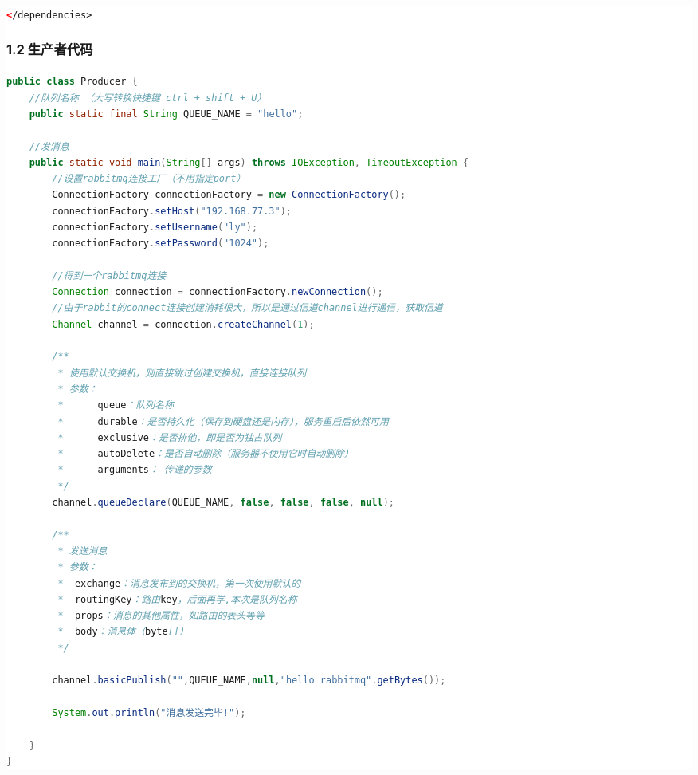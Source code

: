 ```xml
</dependencies>
```

### 1.2  生产者代码

```java
public class Producer {
    //队列名称 （大写转换快捷键 ctrl + shift + U）
    public static final String QUEUE_NAME = "hello";

    //发消息
    public static void main(String[] args) throws IOException, TimeoutException {
        //设置rabbitmq连接工厂（不用指定port）
        ConnectionFactory connectionFactory = new ConnectionFactory();
        connectionFactory.setHost("192.168.77.3");
        connectionFactory.setUsername("ly");
        connectionFactory.setPassword("1024");

        //得到一个rabbitmq连接
        Connection connection = connectionFactory.newConnection();
        //由于rabbit的connect连接创建消耗很大，所以是通过信道channel进行通信，获取信道
        Channel channel = connection.createChannel(1);

        /**
         * 使用默认交换机，则直接跳过创建交换机，直接连接队列
         * 参数：
         *      queue：队列名称
         *      durable：是否持久化（保存到硬盘还是内存），服务重启后依然可用
         *      exclusive：是否排他，即是否为独占队列
         *      autoDelete：是否自动删除（服务器不使用它时自动删除）
         *      arguments： 传递的参数
         */
        channel.queueDeclare(QUEUE_NAME, false, false, false, null);

        /**
         * 发送消息
         * 参数：
         *  exchange：消息发布到的交换机，第一次使用默认的
         *  routingKey：路由key，后面再学,本次是队列名称
         *  props：消息的其他属性，如路由的表头等等
         *  body：消息体（byte[]）
         */

        channel.basicPublish("",QUEUE_NAME,null,"hello rabbitmq".getBytes());

        System.out.println("消息发送完毕!");

    }
}
```
